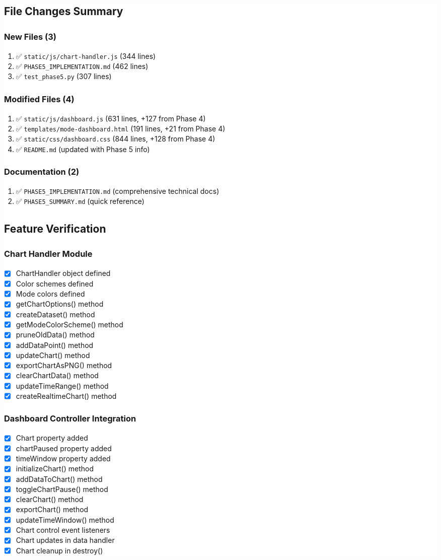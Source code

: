 ## File Changes Summary

### New Files (3)
1. ✅ `static/js/chart-handler.js` (344 lines)
2. ✅ `PHASE5_IMPLEMENTATION.md` (462 lines)
3. ✅ `test_phase5.py` (307 lines)

### Modified Files (4)
1. ✅ `static/js/dashboard.js` (631 lines, +127 from Phase 4)
2. ✅ `templates/mode-dashboard.html` (191 lines, +21 from Phase 4)
3. ✅ `static/css/dashboard.css` (844 lines, +128 from Phase 4)
4. ✅ `README.md` (updated with Phase 5 info)

### Documentation (2)
1. ✅ `PHASE5_IMPLEMENTATION.md` (comprehensive technical docs)
2. ✅ `PHASE5_SUMMARY.md` (quick reference)

## Feature Verification

### Chart Handler Module
- [x] ChartHandler object defined
- [x] Color schemes defined
- [x] Mode colors defined
- [x] getChartOptions() method
- [x] createDataset() method
- [x] getModeColorScheme() method
- [x] pruneOldData() method
- [x] addDataPoint() method
- [x] updateChart() method
- [x] exportChartAsPNG() method
- [x] clearChartData() method
- [x] updateTimeRange() method
- [x] createRealtimeChart() method

### Dashboard Controller Integration
- [x] Chart property added
- [x] chartPaused property added
- [x] timeWindow property added
- [x] initializeChart() method
- [x] addDataToChart() method
- [x] toggleChartPause() method
- [x] clearChart() method
- [x] exportChart() method
- [x] updateTimeWindow() method
- [x] Chart control event listeners
- [x] Chart updates in data handler
- [x] Chart cleanup in destroy()
